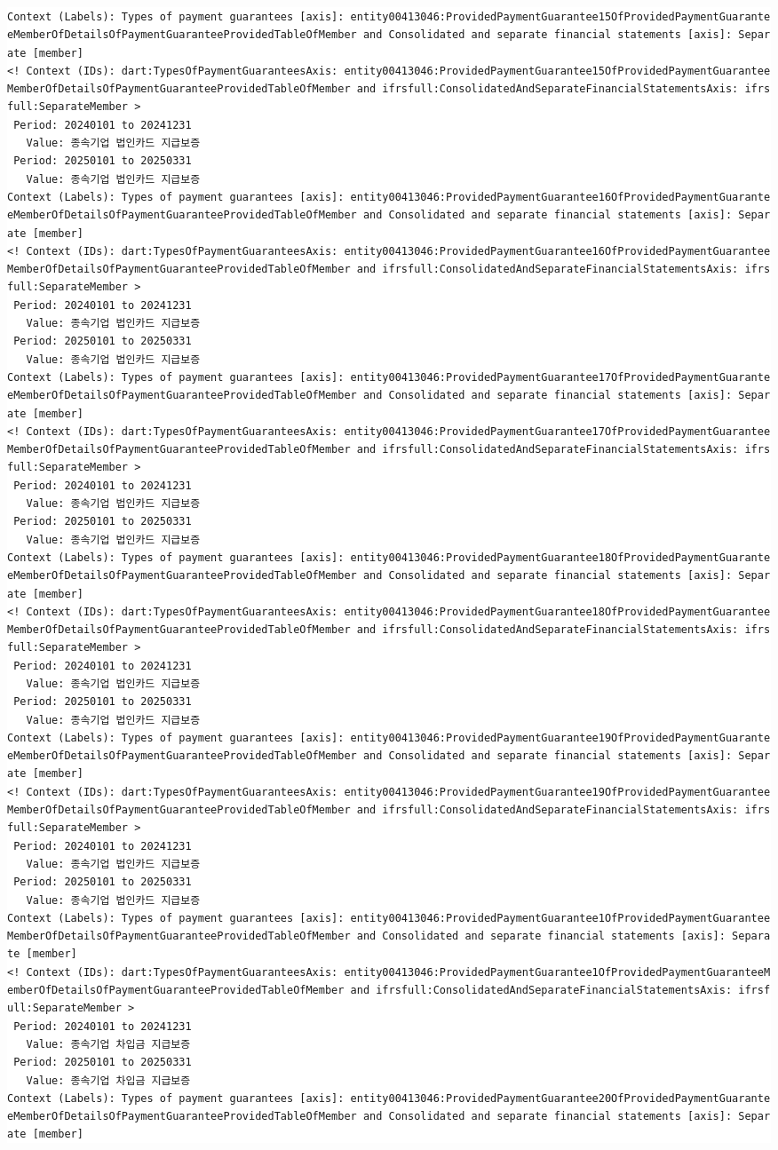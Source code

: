 ```text
Context (Labels): Types of payment guarantees [axis]: entity00413046:ProvidedPaymentGuarantee15OfProvidedPaymentGuaranteeMemberOfDetailsOfPaymentGuaranteeProvidedTableOfMember and Consolidated and separate financial statements [axis]: Separate [member]
<! Context (IDs): dart:TypesOfPaymentGuaranteesAxis: entity00413046:ProvidedPaymentGuarantee15OfProvidedPaymentGuaranteeMemberOfDetailsOfPaymentGuaranteeProvidedTableOfMember and ifrsfull:ConsolidatedAndSeparateFinancialStatementsAxis: ifrsfull:SeparateMember >
 Period: 20240101 to 20241231
   Value: 종속기업 법인카드 지급보증
 Period: 20250101 to 20250331
   Value: 종속기업 법인카드 지급보증
Context (Labels): Types of payment guarantees [axis]: entity00413046:ProvidedPaymentGuarantee16OfProvidedPaymentGuaranteeMemberOfDetailsOfPaymentGuaranteeProvidedTableOfMember and Consolidated and separate financial statements [axis]: Separate [member]
<! Context (IDs): dart:TypesOfPaymentGuaranteesAxis: entity00413046:ProvidedPaymentGuarantee16OfProvidedPaymentGuaranteeMemberOfDetailsOfPaymentGuaranteeProvidedTableOfMember and ifrsfull:ConsolidatedAndSeparateFinancialStatementsAxis: ifrsfull:SeparateMember >
 Period: 20240101 to 20241231
   Value: 종속기업 법인카드 지급보증
 Period: 20250101 to 20250331
   Value: 종속기업 법인카드 지급보증
Context (Labels): Types of payment guarantees [axis]: entity00413046:ProvidedPaymentGuarantee17OfProvidedPaymentGuaranteeMemberOfDetailsOfPaymentGuaranteeProvidedTableOfMember and Consolidated and separate financial statements [axis]: Separate [member]
<! Context (IDs): dart:TypesOfPaymentGuaranteesAxis: entity00413046:ProvidedPaymentGuarantee17OfProvidedPaymentGuaranteeMemberOfDetailsOfPaymentGuaranteeProvidedTableOfMember and ifrsfull:ConsolidatedAndSeparateFinancialStatementsAxis: ifrsfull:SeparateMember >
 Period: 20240101 to 20241231
   Value: 종속기업 법인카드 지급보증
 Period: 20250101 to 20250331
   Value: 종속기업 법인카드 지급보증
Context (Labels): Types of payment guarantees [axis]: entity00413046:ProvidedPaymentGuarantee18OfProvidedPaymentGuaranteeMemberOfDetailsOfPaymentGuaranteeProvidedTableOfMember and Consolidated and separate financial statements [axis]: Separate [member]
<! Context (IDs): dart:TypesOfPaymentGuaranteesAxis: entity00413046:ProvidedPaymentGuarantee18OfProvidedPaymentGuaranteeMemberOfDetailsOfPaymentGuaranteeProvidedTableOfMember and ifrsfull:ConsolidatedAndSeparateFinancialStatementsAxis: ifrsfull:SeparateMember >
 Period: 20240101 to 20241231
   Value: 종속기업 법인카드 지급보증
 Period: 20250101 to 20250331
   Value: 종속기업 법인카드 지급보증
Context (Labels): Types of payment guarantees [axis]: entity00413046:ProvidedPaymentGuarantee19OfProvidedPaymentGuaranteeMemberOfDetailsOfPaymentGuaranteeProvidedTableOfMember and Consolidated and separate financial statements [axis]: Separate [member]
<! Context (IDs): dart:TypesOfPaymentGuaranteesAxis: entity00413046:ProvidedPaymentGuarantee19OfProvidedPaymentGuaranteeMemberOfDetailsOfPaymentGuaranteeProvidedTableOfMember and ifrsfull:ConsolidatedAndSeparateFinancialStatementsAxis: ifrsfull:SeparateMember >
 Period: 20240101 to 20241231
   Value: 종속기업 법인카드 지급보증
 Period: 20250101 to 20250331
   Value: 종속기업 법인카드 지급보증
Context (Labels): Types of payment guarantees [axis]: entity00413046:ProvidedPaymentGuarantee1OfProvidedPaymentGuaranteeMemberOfDetailsOfPaymentGuaranteeProvidedTableOfMember and Consolidated and separate financial statements [axis]: Separate [member]
<! Context (IDs): dart:TypesOfPaymentGuaranteesAxis: entity00413046:ProvidedPaymentGuarantee1OfProvidedPaymentGuaranteeMemberOfDetailsOfPaymentGuaranteeProvidedTableOfMember and ifrsfull:ConsolidatedAndSeparateFinancialStatementsAxis: ifrsfull:SeparateMember >
 Period: 20240101 to 20241231
   Value: 종속기업 차입금 지급보증
 Period: 20250101 to 20250331
   Value: 종속기업 차입금 지급보증
Context (Labels): Types of payment guarantees [axis]: entity00413046:ProvidedPaymentGuarantee20OfProvidedPaymentGuaranteeMemberOfDetailsOfPaymentGuaranteeProvidedTableOfMember and Consolidated and separate financial statements [axis]: Separate [member]
```
